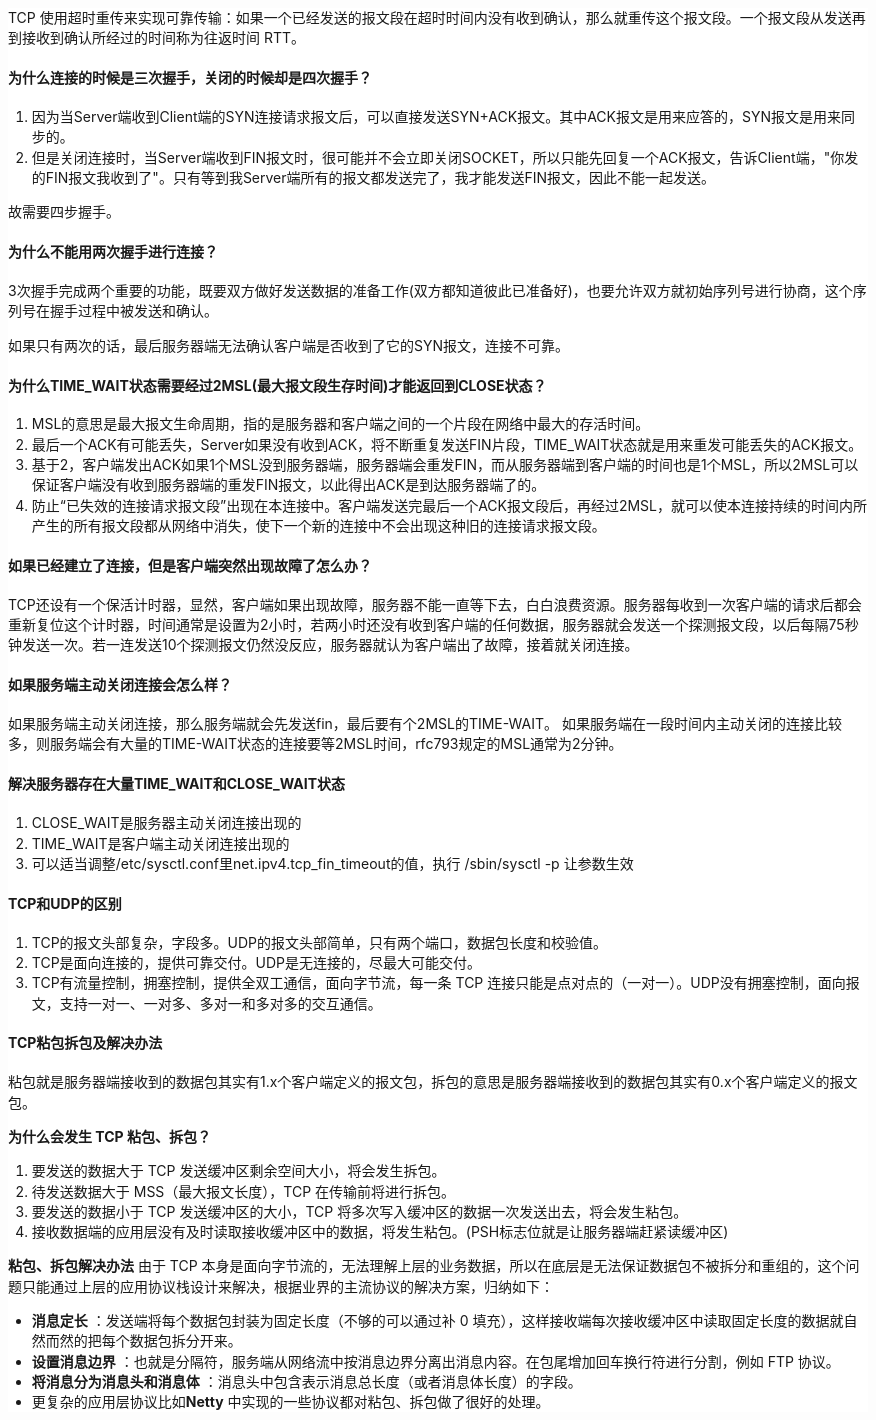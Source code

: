 TCP 使用超时重传来实现可靠传输：如果一个已经发送的报文段在超时时间内没有收到确认，那么就重传这个报文段。一个报文段从发送再到接收到确认所经过的时间称为往返时间 RTT。

#### 为什么连接的时候是三次握手，关闭的时候却是四次握手？
1. 因为当Server端收到Client端的SYN连接请求报文后，可以直接发送SYN+ACK报文。其中ACK报文是用来应答的，SYN报文是用来同步的。
2. 但是关闭连接时，当Server端收到FIN报文时，很可能并不会立即关闭SOCKET，所以只能先回复一个ACK报文，告诉Client端，"你发的FIN报文我收到了"。只有等到我Server端所有的报文都发送完了，我才能发送FIN报文，因此不能一起发送。

故需要四步握手。

#### 为什么不能用两次握手进行连接？
3次握手完成两个重要的功能，既要双方做好发送数据的准备工作(双方都知道彼此已准备好)，也要允许双方就初始序列号进行协商，这个序列号在握手过程中被发送和确认。

如果只有两次的话，最后服务器端无法确认客户端是否收到了它的SYN报文，连接不可靠。

#### 为什么TIME_WAIT状态需要经过2MSL(最大报文段生存时间)才能返回到CLOSE状态？
1. MSL的意思是最大报文生命周期，指的是服务器和客户端之间的一个片段在网络中最大的存活时间。
2. 最后一个ACK有可能丢失，Server如果没有收到ACK，将不断重复发送FIN片段，TIME_WAIT状态就是用来重发可能丢失的ACK报文。
3. 基于2，客户端发出ACK如果1个MSL没到服务器端，服务器端会重发FIN，而从服务器端到客户端的时间也是1个MSL，所以2MSL可以保证客户端没有收到服务器端的重发FIN报文，以此得出ACK是到达服务器端了的。
4. 防止“已失效的连接请求报文段”出现在本连接中。客户端发送完最后一个ACK报文段后，再经过2MSL，就可以使本连接持续的时间内所产生的所有报文段都从网络中消失，使下一个新的连接中不会出现这种旧的连接请求报文段。

#### 如果已经建立了连接，但是客户端突然出现故障了怎么办？
TCP还设有一个保活计时器，显然，客户端如果出现故障，服务器不能一直等下去，白白浪费资源。服务器每收到一次客户端的请求后都会重新复位这个计时器，时间通常是设置为2小时，若两小时还没有收到客户端的任何数据，服务器就会发送一个探测报文段，以后每隔75秒钟发送一次。若一连发送10个探测报文仍然没反应，服务器就认为客户端出了故障，接着就关闭连接。

#### 如果服务端主动关闭连接会怎么样？
如果服务端主动关闭连接，那么服务端就会先发送fin，最后要有个2MSL的TIME-WAIT。
如果服务端在一段时间内主动关闭的连接比较多，则服务端会有大量的TIME-WAIT状态的连接要等2MSL时间，rfc793规定的MSL通常为2分钟。

#### 解决服务器存在大量TIME_WAIT和CLOSE_WAIT状态
1. CLOSE_WAIT是服务器主动关闭连接出现的
2. TIME_WAIT是客户端主动关闭连接出现的
3. 可以适当调整/etc/sysctl.conf里net.ipv4.tcp_fin_timeout的值，执行 /sbin/sysctl -p 让参数生效

#### TCP和UDP的区别
1. TCP的报文头部复杂，字段多。UDP的报文头部简单，只有两个端口，数据包长度和校验值。
2. TCP是面向连接的，提供可靠交付。UDP是无连接的，尽最大可能交付。
3. TCP有流量控制，拥塞控制，提供全双工通信，面向字节流，每一条 TCP 连接只能是点对点的（一对一）。UDP没有拥塞控制，面向报文，支持一对一、一对多、多对一和多对多的交互通信。

#### TCP粘包拆包及解决办法
粘包就是服务器端接收到的数据包其实有1.x个客户端定义的报文包，拆包的意思是服务器端接收到的数据包其实有0.x个客户端定义的报文包。

**为什么会发生 TCP 粘包、拆包？**
1. 要发送的数据大于 TCP 发送缓冲区剩余空间大小，将会发生拆包。
2. 待发送数据大于 MSS（最大报文长度），TCP 在传输前将进行拆包。
3. 要发送的数据小于 TCP 发送缓冲区的大小，TCP 将多次写入缓冲区的数据一次发送出去，将会发生粘包。
4. 接收数据端的应用层没有及时读取接收缓冲区中的数据，将发生粘包。(PSH标志位就是让服务器端赶紧读缓冲区)

**粘包、拆包解决办法**
由于 TCP 本身是面向字节流的，无法理解上层的业务数据，所以在底层是无法保证数据包不被拆分和重组的，这个问题只能通过上层的应用协议栈设计来解决，根据业界的主流协议的解决方案，归纳如下：

* **消息定长** ：发送端将每个数据包封装为固定长度（不够的可以通过补 0 填充），这样接收端每次接收缓冲区中读取固定长度的数据就自然而然的把每个数据包拆分开来。
* **设置消息边界** ：也就是分隔符，服务端从网络流中按消息边界分离出消息内容。在包尾增加回车换行符进行分割，例如 FTP 协议。
* **将消息分为消息头和消息体** ：消息头中包含表示消息总长度（或者消息体长度）的字段。
* 更复杂的应用层协议比如**Netty** 中实现的一些协议都对粘包、拆包做了很好的处理。
